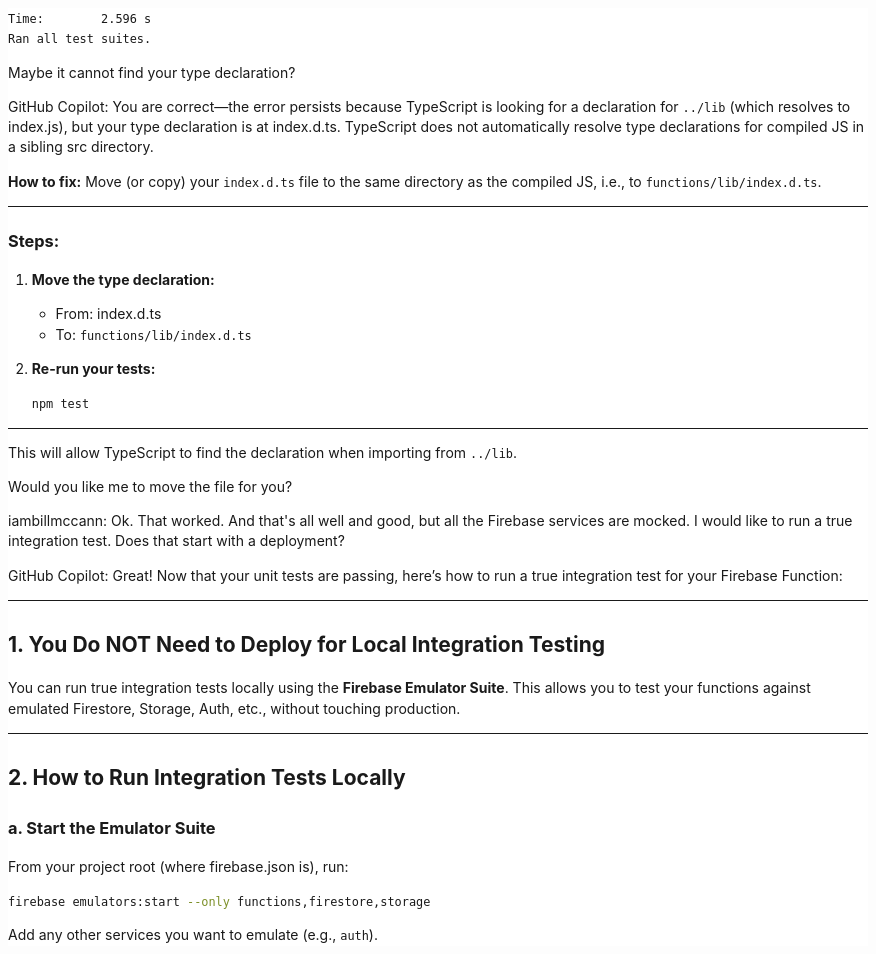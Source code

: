 ```
Time:        2.596 s
Ran all test suites.
```

Maybe it cannot find your type declaration?


GitHub Copilot: You are correct—the error persists because TypeScript is looking for a declaration for `../lib` (which resolves to index.js), but your type declaration is at index.d.ts. TypeScript does not automatically resolve type declarations for compiled JS in a sibling src directory.

**How to fix:**
Move (or copy) your `index.d.ts` file to the same directory as the compiled JS, i.e., to `functions/lib/index.d.ts`.

---

### Steps:

1. **Move the type declaration:**
   - From: index.d.ts
   - To:   `functions/lib/index.d.ts`

2. **Re-run your tests:**
   ```bash
   npm test
   ```

---

This will allow TypeScript to find the declaration when importing from `../lib`.

Would you like me to move the file for you?

iambillmccann: Ok. That worked. And that's all well and good, but all the Firebase services are mocked. I would like to run a true integration test. Does that start with a deployment?

GitHub Copilot: Great! Now that your unit tests are passing, here’s how to run a true integration test for your Firebase Function:

---

## 1. **You Do NOT Need to Deploy for Local Integration Testing**

You can run true integration tests locally using the **Firebase Emulator Suite**. This allows you to test your functions against emulated Firestore, Storage, Auth, etc., without touching production.

---

## 2. **How to Run Integration Tests Locally**

### a. **Start the Emulator Suite**
From your project root (where firebase.json is), run:
```bash
firebase emulators:start --only functions,firestore,storage
```
Add any other services you want to emulate (e.g., `auth`).

